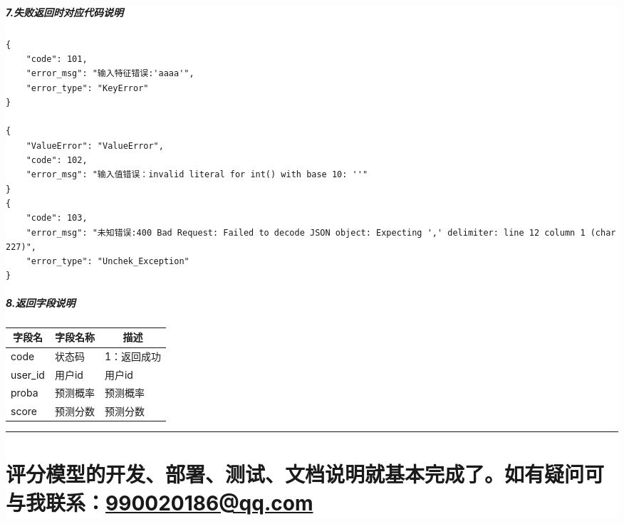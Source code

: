 ##### 7.失败返回时对应代码说明
```
{
    "code": 101,
    "error_msg": "输入特征错误:'aaaa'",
    "error_type": "KeyError"
}

{
    "ValueError": "ValueError",
    "code": 102,
    "error_msg": "输入值错误：invalid literal for int() with base 10: ''"
}
{
    "code": 103,
    "error_msg": "未知错误:400 Bad Request: Failed to decode JSON object: Expecting ',' delimiter: line 12 column 1 (char 227)",
    "error_type": "Unchek_Exception"
}
```
##### 8.返回字段说明
字段名|字段名称|描述
--|--|--
code|状态码|1：返回成功
user_id|用户id|用户id
proba|预测概率|预测概率
score|预测分数|预测分数


------------------------------------------------------------------------------------------------------------------------

# 评分模型的开发、部署、测试、文档说明就基本完成了。如有疑问可与我联系：990020186@qq.com
